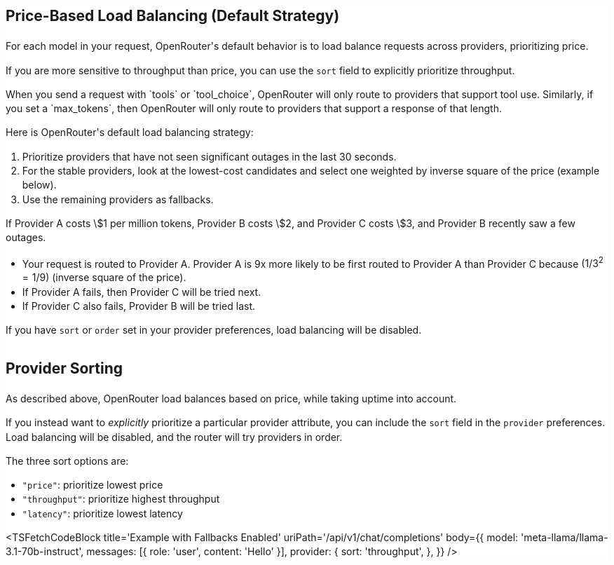 ## Price-Based Load Balancing (Default Strategy)

For each model in your request, OpenRouter's default behavior is to load balance requests across providers, prioritizing price.

If you are more sensitive to throughput than price, you can use the `sort` field to explicitly prioritize throughput.

<Tip>
  When you send a request with `tools` or `tool_choice`, OpenRouter will only
  route to providers that support tool use. Similarly, if you set a
  `max_tokens`, then OpenRouter will only route to providers that support a
  response of that length.
</Tip>

Here is OpenRouter's default load balancing strategy:

1. Prioritize providers that have not seen significant outages in the last 30 seconds.
2. For the stable providers, look at the lowest-cost candidates and select one weighted by inverse square of the price (example below).
3. Use the remaining providers as fallbacks.

<Note title="A Load Balancing Example">
If Provider A costs \$1 per million tokens, Provider B costs \$2, and Provider C costs \$3, and Provider B recently saw a few outages.

- Your request is routed to Provider A. Provider A is 9x more likely to be first routed to Provider A than Provider C because $(1 / 3^2 = 1/9)$ (inverse square of the price).
- If Provider A fails, then Provider C will be tried next.
- If Provider C also fails, Provider B will be tried last.

</Note>

If you have `sort` or `order` set in your provider preferences, load balancing will be disabled.

## Provider Sorting

As described above, OpenRouter load balances based on price, while taking uptime into account.

If you instead want to _explicitly_ prioritize a particular provider attribute, you can include the `sort` field in the `provider` preferences. Load balancing will be disabled, and the router will try providers in order.

The three sort options are:

- `"price"`: prioritize lowest price
- `"throughput"`: prioritize highest throughput
- `"latency"`: prioritize lowest latency

<TSFetchCodeBlock
  title='Example with Fallbacks Enabled'
  uriPath='/api/v1/chat/completions'
  body={{
    model: 'meta-llama/llama-3.1-70b-instruct',
    messages: [{ role: 'user', content: 'Hello' }],
    provider: {
      sort: 'throughput',
    },
  }}
/>

